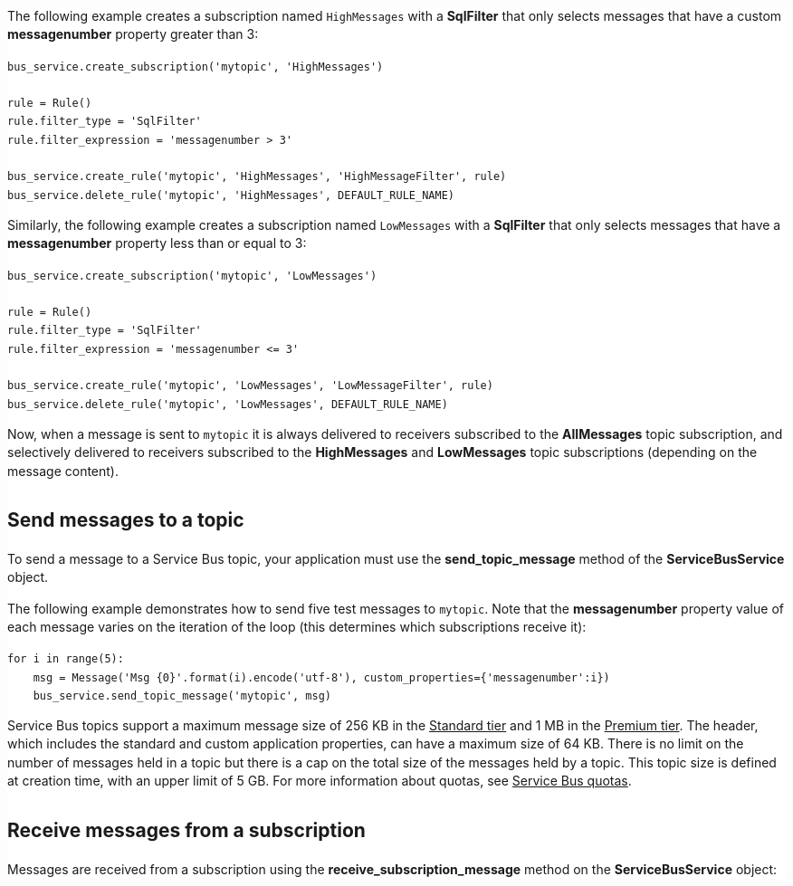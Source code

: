 The following example creates a subscription named `HighMessages` with a **SqlFilter** that only selects messages that have a custom **messagenumber** property greater than 3:

```
bus_service.create_subscription('mytopic', 'HighMessages')

rule = Rule()
rule.filter_type = 'SqlFilter'
rule.filter_expression = 'messagenumber > 3'

bus_service.create_rule('mytopic', 'HighMessages', 'HighMessageFilter', rule)
bus_service.delete_rule('mytopic', 'HighMessages', DEFAULT_RULE_NAME)
```

Similarly, the following example creates a subscription named `LowMessages` with a **SqlFilter** that only selects messages that have a **messagenumber** property less than or equal to 3:

```
bus_service.create_subscription('mytopic', 'LowMessages')

rule = Rule()
rule.filter_type = 'SqlFilter'
rule.filter_expression = 'messagenumber <= 3'

bus_service.create_rule('mytopic', 'LowMessages', 'LowMessageFilter', rule)
bus_service.delete_rule('mytopic', 'LowMessages', DEFAULT_RULE_NAME)
```

Now, when a message is sent to `mytopic` it is always delivered to receivers subscribed to the **AllMessages** topic subscription, and selectively delivered to receivers subscribed to the **HighMessages** and **LowMessages** topic subscriptions (depending on the message content).

## Send messages to a topic
To send a message to a Service Bus topic, your application must use the **send\_topic\_message** method of the **ServiceBusService** object.

The following example demonstrates how to send five test messages to `mytopic`. Note that the **messagenumber** property value of each message varies on the iteration of the loop (this determines which subscriptions receive it):

```
for i in range(5):
    msg = Message('Msg {0}'.format(i).encode('utf-8'), custom_properties={'messagenumber':i})
    bus_service.send_topic_message('mytopic', msg)
```

Service Bus topics support a maximum message size of 256 KB in the [Standard tier](service-bus-premium-messaging.md) and 1 MB in the [Premium tier](service-bus-premium-messaging.md). The header, which includes the standard and custom application properties, can have
a maximum size of 64 KB. There is no limit on the number of messages held in a topic but there is a cap on the total size of the messages held by a topic. This topic size is defined at creation time, with an upper limit of 5 GB. For more information about quotas, see [Service Bus quotas][Service Bus quotas].

## Receive messages from a subscription
Messages are received from a subscription using the **receive\_subscription\_message** method on the **ServiceBusService** object:


[Azure classic portal]: http://manage.windowsazure.com
[Python Azure package]: https://pypi.python.org/pypi/azure  
[Queues, topics, and subscriptions]: service-bus-queues-topics-subscriptions.md
[SqlFilter.SqlExpression]: https://msdn.microsoft.com/library/azure/microsoft.servicebus.messaging.sqlfilter.sqlexpression.aspx
[Service Bus quotas]: service-bus-quotas.md 